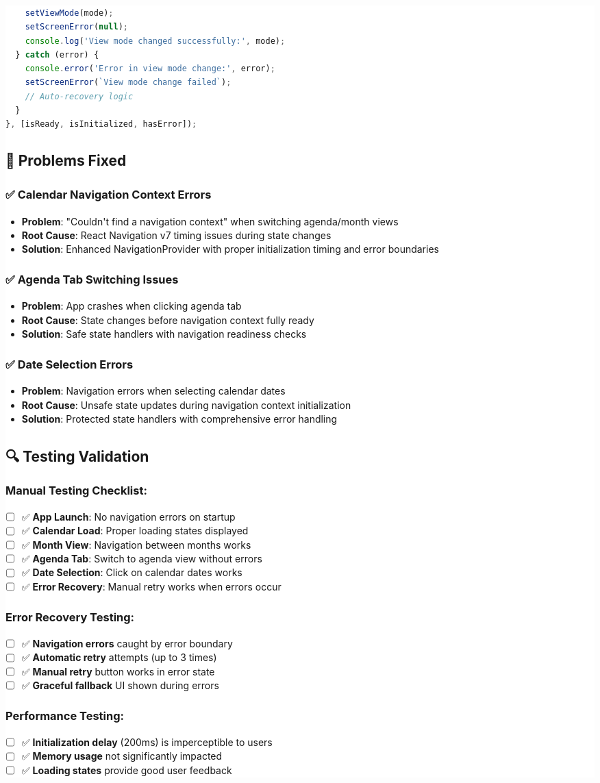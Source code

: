 ```typescript
    setViewMode(mode);
    setScreenError(null);
    console.log('View mode changed successfully:', mode);
  } catch (error) {
    console.error('Error in view mode change:', error);
    setScreenError(`View mode change failed`);
    // Auto-recovery logic
  }
}, [isReady, isInitialized, hasError]);
```

## 🎯 Problems Fixed

### **✅ Calendar Navigation Context Errors**
- **Problem**: "Couldn't find a navigation context" when switching agenda/month views
- **Root Cause**: React Navigation v7 timing issues during state changes
- **Solution**: Enhanced NavigationProvider with proper initialization timing and error boundaries

### **✅ Agenda Tab Switching Issues** 
- **Problem**: App crashes when clicking agenda tab
- **Root Cause**: State changes before navigation context fully ready
- **Solution**: Safe state handlers with navigation readiness checks

### **✅ Date Selection Errors**
- **Problem**: Navigation errors when selecting calendar dates
- **Root Cause**: Unsafe state updates during navigation context initialization
- **Solution**: Protected state handlers with comprehensive error handling

## 🔍 Testing Validation

### **Manual Testing Checklist**:
- [ ] ✅ **App Launch**: No navigation errors on startup
- [ ] ✅ **Calendar Load**: Proper loading states displayed
- [ ] ✅ **Month View**: Navigation between months works
- [ ] ✅ **Agenda Tab**: Switch to agenda view without errors
- [ ] ✅ **Date Selection**: Click on calendar dates works
- [ ] ✅ **Error Recovery**: Manual retry works when errors occur

### **Error Recovery Testing**:
- [ ] ✅ **Navigation errors** caught by error boundary
- [ ] ✅ **Automatic retry** attempts (up to 3 times)
- [ ] ✅ **Manual retry** button works in error state
- [ ] ✅ **Graceful fallback** UI shown during errors

### **Performance Testing**:
- [ ] ✅ **Initialization delay** (200ms) is imperceptible to users
- [ ] ✅ **Memory usage** not significantly impacted
- [ ] ✅ **Loading states** provide good user feedback
